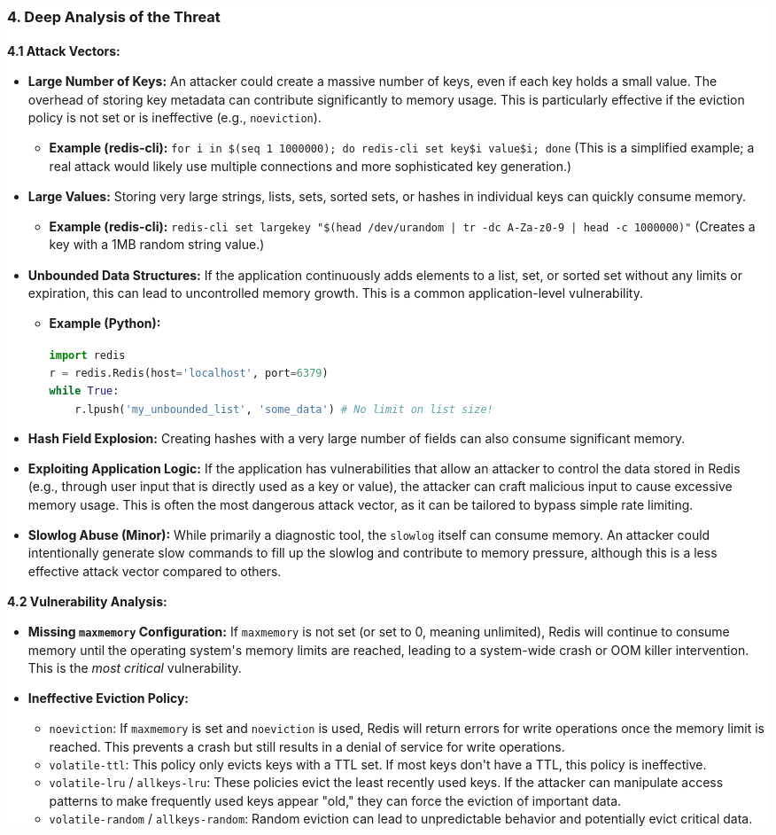 ### 4. Deep Analysis of the Threat

**4.1 Attack Vectors:**

*   **Large Number of Keys:** An attacker could create a massive number of keys, even if each key holds a small value.  The overhead of storing key metadata can contribute significantly to memory usage.  This is particularly effective if the eviction policy is not set or is ineffective (e.g., `noeviction`).

    *   **Example (redis-cli):**  `for i in $(seq 1 1000000); do redis-cli set key$i value$i; done` (This is a simplified example; a real attack would likely use multiple connections and more sophisticated key generation.)

*   **Large Values:**  Storing very large strings, lists, sets, sorted sets, or hashes in individual keys can quickly consume memory.

    *   **Example (redis-cli):** `redis-cli set largekey "$(head /dev/urandom | tr -dc A-Za-z0-9 | head -c 1000000)"` (Creates a key with a 1MB random string value.)

*   **Unbounded Data Structures:**  If the application continuously adds elements to a list, set, or sorted set without any limits or expiration, this can lead to uncontrolled memory growth.  This is a common application-level vulnerability.

    *   **Example (Python):**
        ```python
        import redis
        r = redis.Redis(host='localhost', port=6379)
        while True:
            r.lpush('my_unbounded_list', 'some_data') # No limit on list size!
        ```

*   **Hash Field Explosion:**  Creating hashes with a very large number of fields can also consume significant memory.

*   **Exploiting Application Logic:**  If the application has vulnerabilities that allow an attacker to control the data stored in Redis (e.g., through user input that is directly used as a key or value), the attacker can craft malicious input to cause excessive memory usage.  This is often the most dangerous attack vector, as it can be tailored to bypass simple rate limiting.

*   **Slowlog Abuse (Minor):** While primarily a diagnostic tool, the `slowlog` itself can consume memory.  An attacker could intentionally generate slow commands to fill up the slowlog and contribute to memory pressure, although this is a less effective attack vector compared to others.

**4.2 Vulnerability Analysis:**

*   **Missing `maxmemory` Configuration:**  If `maxmemory` is not set (or set to 0, meaning unlimited), Redis will continue to consume memory until the operating system's memory limits are reached, leading to a system-wide crash or OOM killer intervention.  This is the *most critical* vulnerability.

*   **Ineffective Eviction Policy:**
    *   `noeviction`:  If `maxmemory` is set and `noeviction` is used, Redis will return errors for write operations once the memory limit is reached.  This prevents a crash but still results in a denial of service for write operations.
    *   `volatile-ttl`:  This policy only evicts keys with a TTL set.  If most keys don't have a TTL, this policy is ineffective.
    *   `volatile-lru` / `allkeys-lru`:  These policies evict the least recently used keys.  If the attacker can manipulate access patterns to make frequently used keys appear "old," they can force the eviction of important data.
    *   `volatile-random` / `allkeys-random`:  Random eviction can lead to unpredictable behavior and potentially evict critical data.
